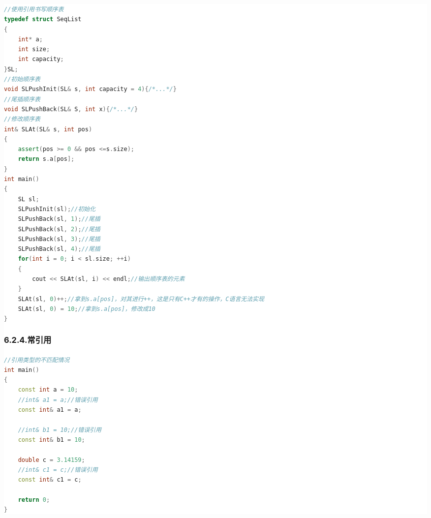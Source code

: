```c++
//使用引用书写顺序表
typedef struct SeqList
{
    int* a;
    int size;
    int capacity;
}SL;
//初始顺序表
void SLPushInit(SL& s, int capacity = 4){/*...*/}
//尾插顺序表
void SLPushBack(SL& S, int x){/*...*/}
//修改顺序表
int& SLAt(SL& s, int pos)
{
    assert(pos >= 0 && pos <=s.size);
    return s.a[pos];
}
int main()
{
    SL sl;
    SLPushInit(sl);//初始化
    SLPushBack(sl, 1);//尾插
    SLPushBack(sl, 2);//尾插
    SLPushBack(sl, 3);//尾插
    SLPushBack(sl, 4);//尾插
    for(int i = 0; i < sl.size; ++i)
    {
        cout << SLAt(sl, i) << endl;//输出顺序表的元素
    }
    SLAt(sl, 0)++;//拿到s.a[pos]，对其进行++，这是只有C++才有的操作，C语言无法实现
    SLAt(sl, 0) = 10;//拿到s.a[pos]，修改成10
}
```

### 6.2.4.常引用

```c++
//引用类型的不匹配情况
int main()
{
    const int a = 10;
    //int& a1 = a;//错误引用
    const int& a1 = a;

    //int& b1 = 10;//错误引用
    const int& b1 = 10;

    double c = 3.14159;
    //int& c1 = c;//错误引用
    const int& c1 = c;

    return 0;
} 
```
